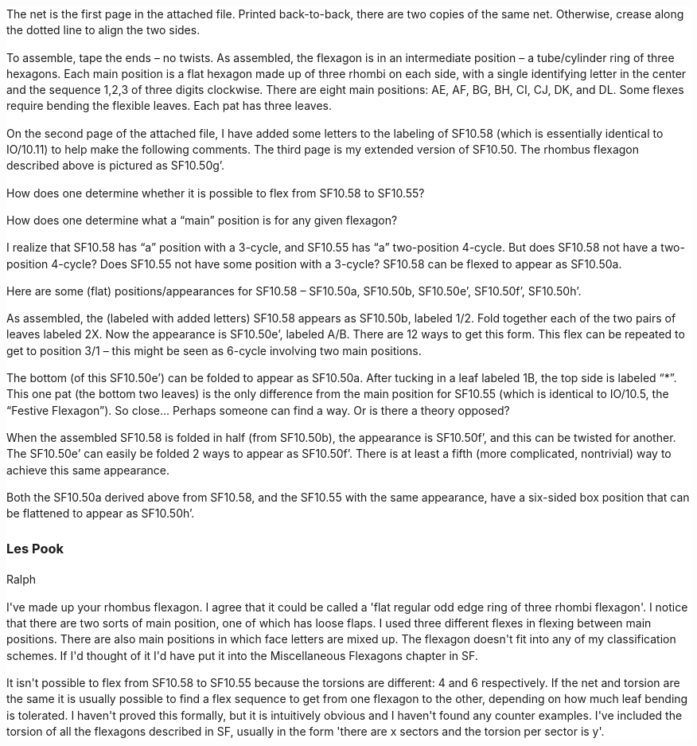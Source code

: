 The net is the first page in the attached file. Printed back-to-back, there are two copies of the same net. Otherwise, crease along the dotted line to align the two sides.

To assemble, tape the ends – no twists. As assembled, the flexagon is in an intermediate position – a tube/cylinder ring of three hexagons. Each main position is a flat hexagon made up of three rhombi on each side, with a single identifying letter in the center and the sequence 1,2,3 of three digits clockwise. There are eight main positions: AE, AF, BG, BH, CI, CJ, DK, and DL. Some flexes require bending the flexible leaves. Each pat has three leaves.

On the second page of the attached file, I have added some letters to the labeling of SF10.58 (which is essentially identical to IO/10.11) to help make the following comments. The third page is my extended version of SF10.50. The rhombus flexagon described above is pictured as SF10.50g’.

How does one determine whether it is possible to flex from SF10.58 to SF10.55?

How does one determine what a “main” position is for any given flexagon?

I realize that SF10.58 has “a” position with a 3-cycle, and SF10.55 has “a” two-position 4-cycle. But does SF10.58 not have a two-position 4-cycle? Does SF10.55 not have some position with a 3-cycle?
SF10.58 can be flexed to appear as SF10.50a.

Here are some (flat) positions/appearances for SF10.58 – SF10.50a, SF10.50b, SF10.50e’, SF10.50f’, SF10.50h’.

As assembled, the (labeled with added letters) SF10.58 appears as SF10.50b, labeled 1/2. Fold together each of the two pairs of leaves labeled 2X. Now the appearance is SF10.50e’, labeled A/B. There are 12 ways to get this form. This flex can be repeated to get to position 3/1 – this might be seen as 6-cycle involving two main positions.

The bottom (of this SF10.50e’) can be folded to appear as SF10.50a. After tucking in a leaf labeled 1B, the top side is labeled “*”. This one pat (the bottom two leaves) is the only difference from the main position for SF10.55 (which is identical to IO/10.5, the “Festive Flexagon”).
So close... Perhaps someone can find a way. Or is there a theory opposed?

When the assembled SF10.58 is folded in half (from SF10.50b), the appearance is SF10.50f’, and this can be twisted for another. The SF10.50e’ can easily be folded 2 ways to appear as SF10.50f’. There is at least a fifth (more complicated, nontrivial) way to achieve this same appearance.

Both the SF10.50a derived above from SF10.58, and the SF10.55 with the same appearance, have a six-sided box position that can be flattened to appear as SF10.50h’.

### Les Pook

Ralph

I've made up your rhombus flexagon. I agree that it could be called a 'flat regular odd edge ring of three rhombi flexagon'. I notice that there are two sorts of main position, one of which has loose flaps. I used three different flexes in flexing between main positions. There are also main positions in which face letters are mixed up. The flexagon doesn't fit into any of my classification schemes. If I'd thought of it I'd have put it into the Miscellaneous Flexagons chapter in SF.

It isn't possible to flex from SF10.58 to SF10.55 because the torsions are different: 4 and 6 respectively. If the net and torsion are the same it is usually possible to find a flex sequence to get from one flexagon to the other, depending on how much leaf bending is tolerated. I haven't proved this formally, but it is intuitively obvious and I haven't found any counter examples. I've included the torsion of all the flexagons described in SF, usually in the form 'there are x sectors and the torsion per sector is y'.
